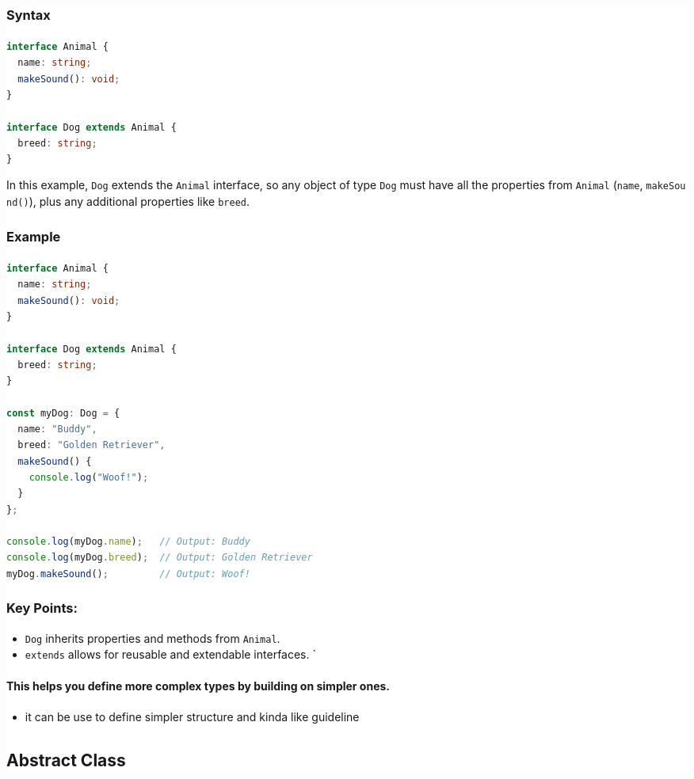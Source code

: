 ### Syntax

```typescript
interface Animal {
  name: string;
  makeSound(): void;
}

interface Dog extends Animal {
  breed: string;
}
```

In this example, `Dog` extends the `Animal` interface, so any object of type `Dog` must have all the properties from `Animal` (`name`, `makeSound()`), plus any additional properties like `breed`.

### Example

```typescript
interface Animal {
  name: string;
  makeSound(): void;
}

interface Dog extends Animal {
  breed: string;
}

const myDog: Dog = {
  name: "Buddy",
  breed: "Golden Retriever",
  makeSound() {
    console.log("Woof!");
  }
};

console.log(myDog.name);   // Output: Buddy
console.log(myDog.breed);  // Output: Golden Retriever
myDog.makeSound();         // Output: Woof!
```

### Key Points:
- `Dog` inherits properties and methods from `Animal`.
- `extends` allows for reusable and extendable interfaces.
`

#### This helps you define more complex types by building on simpler ones.
- it can be use to define simpler structure and kinda like guideline
 


 
## Abstract Class
